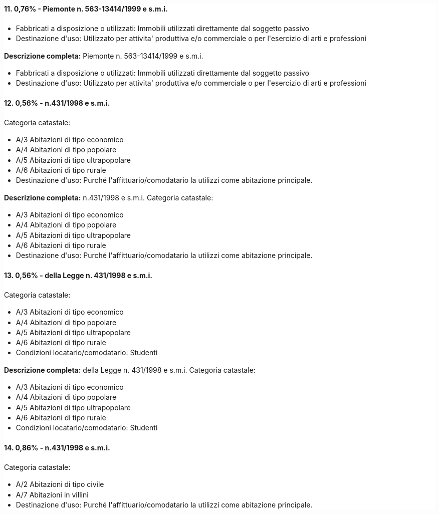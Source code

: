 #### 11. 0,76% - Piemonte n. 563-13414/1999 e s.m.i.
- Fabbricati a disposizione o utilizzati: Immobili utilizzati direttamente
dal soggetto passivo
- Destinazione d'uso: Utilizzato per attivita' produttiva e/o commerciale
o per l'esercizio di arti e professioni

**Descrizione completa:**
Piemonte n. 563-13414/1999 e s.m.i.
- Fabbricati a disposizione o utilizzati: Immobili utilizzati direttamente
dal soggetto passivo
- Destinazione d'uso: Utilizzato per attivita' produttiva e/o commerciale
o per l'esercizio di arti e professioni

#### 12. 0,56% - n.431/1998 e s.m.i.
Categoria catastale:
- A/3 Abitazioni di tipo economico
- A/4 Abitazioni di tipo popolare
- A/5 Abitazioni di tipo ultrapopolare
- A/6 Abitazioni di tipo rurale
- Destinazione d'uso: Purché l'affittuario/comodatario la utilizzi come
abitazione principale.

**Descrizione completa:**
n.431/1998 e s.m.i.
Categoria catastale:
- A/3 Abitazioni di tipo economico
- A/4 Abitazioni di tipo popolare
- A/5 Abitazioni di tipo ultrapopolare
- A/6 Abitazioni di tipo rurale
- Destinazione d'uso: Purché l'affittuario/comodatario la utilizzi come
abitazione principale.

#### 13. 0,56% - della Legge n. 431/1998 e s.m.i.
Categoria catastale:
- A/3 Abitazioni di tipo economico
- A/4 Abitazioni di tipo popolare
- A/5 Abitazioni di tipo ultrapopolare
- A/6 Abitazioni di tipo rurale
- Condizioni locatario/comodatario: Studenti

**Descrizione completa:**
della Legge n. 431/1998 e s.m.i.
Categoria catastale:
- A/3 Abitazioni di tipo economico
- A/4 Abitazioni di tipo popolare
- A/5 Abitazioni di tipo ultrapopolare
- A/6 Abitazioni di tipo rurale
- Condizioni locatario/comodatario: Studenti

#### 14. 0,86% - n.431/1998 e s.m.i.
Categoria catastale:
- A/2 Abitazioni di tipo civile
- A/7 Abitazioni in villini
- Destinazione d'uso: Purché l'affittuario/comodatario la utilizzi come
abitazione principale.
